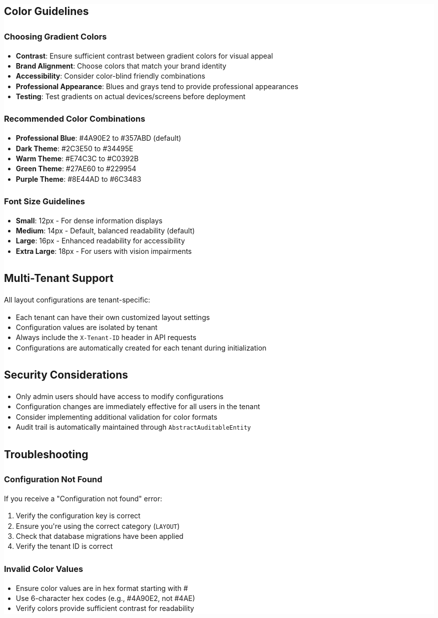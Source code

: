 ## Color Guidelines

### Choosing Gradient Colors
- **Contrast**: Ensure sufficient contrast between gradient colors for visual appeal
- **Brand Alignment**: Choose colors that match your brand identity
- **Accessibility**: Consider color-blind friendly combinations
- **Professional Appearance**: Blues and grays tend to provide professional appearances
- **Testing**: Test gradients on actual devices/screens before deployment

### Recommended Color Combinations
- **Professional Blue**: #4A90E2 to #357ABD (default)
- **Dark Theme**: #2C3E50 to #34495E
- **Warm Theme**: #E74C3C to #C0392B
- **Green Theme**: #27AE60 to #229954
- **Purple Theme**: #8E44AD to #6C3483

### Font Size Guidelines
- **Small**: 12px - For dense information displays
- **Medium**: 14px - Default, balanced readability (default)
- **Large**: 16px - Enhanced readability for accessibility
- **Extra Large**: 18px - For users with vision impairments

## Multi-Tenant Support

All layout configurations are tenant-specific:
- Each tenant can have their own customized layout settings
- Configuration values are isolated by tenant
- Always include the `X-Tenant-ID` header in API requests
- Configurations are automatically created for each tenant during initialization

## Security Considerations

- Only admin users should have access to modify configurations
- Configuration changes are immediately effective for all users in the tenant
- Consider implementing additional validation for color formats
- Audit trail is automatically maintained through `AbstractAuditableEntity`

## Troubleshooting

### Configuration Not Found
If you receive a "Configuration not found" error:
1. Verify the configuration key is correct
2. Ensure you're using the correct category (`LAYOUT`)
3. Check that database migrations have been applied
4. Verify the tenant ID is correct

### Invalid Color Values
- Ensure color values are in hex format starting with #
- Use 6-character hex codes (e.g., #4A90E2, not #4AE)
- Verify colors provide sufficient contrast for readability
